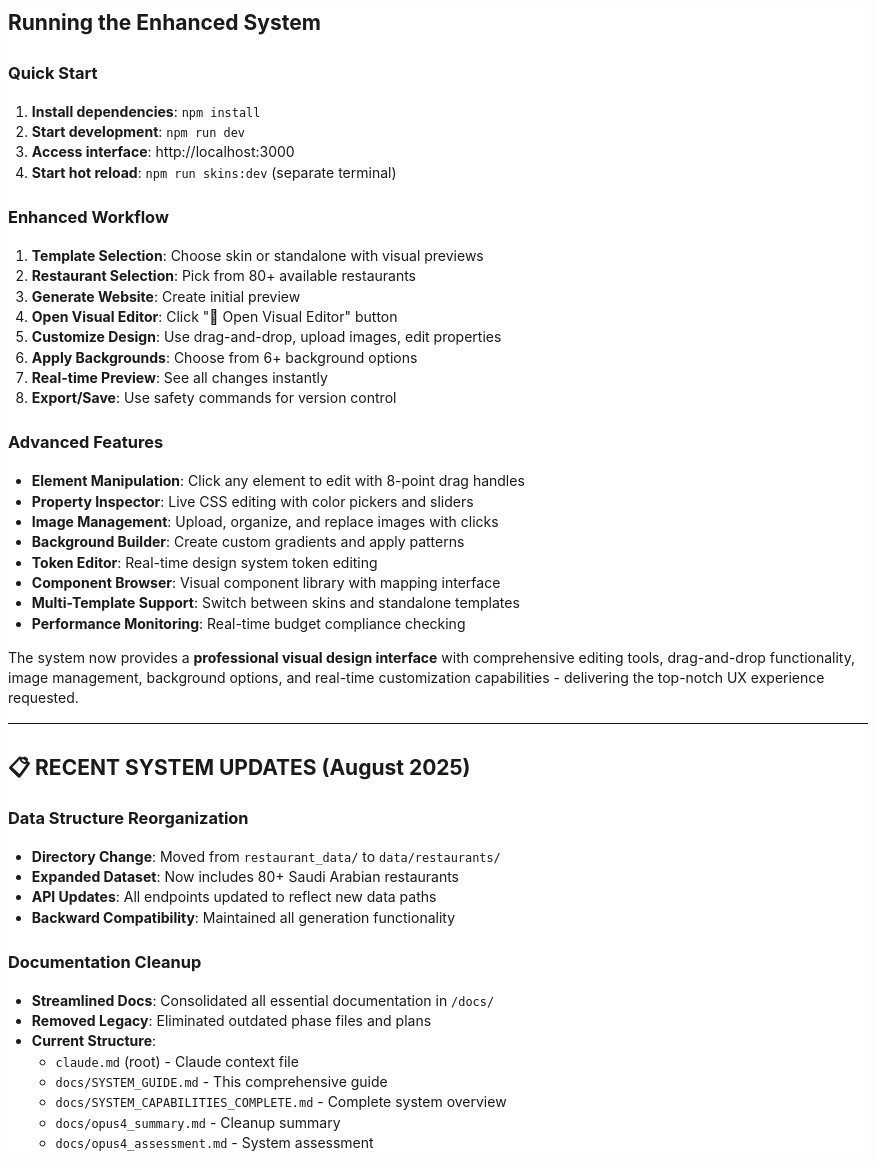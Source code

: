 ## Running the Enhanced System

### Quick Start
1. **Install dependencies**: `npm install`
2. **Start development**: `npm run dev`
3. **Access interface**: http://localhost:3000
4. **Start hot reload**: `npm run skins:dev` (separate terminal)

### Enhanced Workflow
1. **Template Selection**: Choose skin or standalone with visual previews
2. **Restaurant Selection**: Pick from 80+ available restaurants
3. **Generate Website**: Create initial preview
4. **Open Visual Editor**: Click "🎨 Open Visual Editor" button
5. **Customize Design**: Use drag-and-drop, upload images, edit properties
6. **Apply Backgrounds**: Choose from 6+ background options
7. **Real-time Preview**: See all changes instantly
8. **Export/Save**: Use safety commands for version control

### Advanced Features
- **Element Manipulation**: Click any element to edit with 8-point drag handles
- **Property Inspector**: Live CSS editing with color pickers and sliders
- **Image Management**: Upload, organize, and replace images with clicks
- **Background Builder**: Create custom gradients and apply patterns
- **Token Editor**: Real-time design system token editing
- **Component Browser**: Visual component library with mapping interface
- **Multi-Template Support**: Switch between skins and standalone templates
- **Performance Monitoring**: Real-time budget compliance checking

The system now provides a **professional visual design interface** with comprehensive editing tools, drag-and-drop functionality, image management, background options, and real-time customization capabilities - delivering the top-notch UX experience requested.

---

## 📋 **RECENT SYSTEM UPDATES (August 2025)**

### **Data Structure Reorganization**
- **Directory Change**: Moved from `restaurant_data/` to `data/restaurants/`
- **Expanded Dataset**: Now includes 80+ Saudi Arabian restaurants
- **API Updates**: All endpoints updated to reflect new data paths
- **Backward Compatibility**: Maintained all generation functionality

### **Documentation Cleanup**
- **Streamlined Docs**: Consolidated all essential documentation in `/docs/`
- **Removed Legacy**: Eliminated outdated phase files and plans
- **Current Structure**:
  - `claude.md` (root) - Claude context file
  - `docs/SYSTEM_GUIDE.md` - This comprehensive guide
  - `docs/SYSTEM_CAPABILITIES_COMPLETE.md` - Complete system overview
  - `docs/opus4_summary.md` - Cleanup summary
  - `docs/opus4_assessment.md` - System assessment
